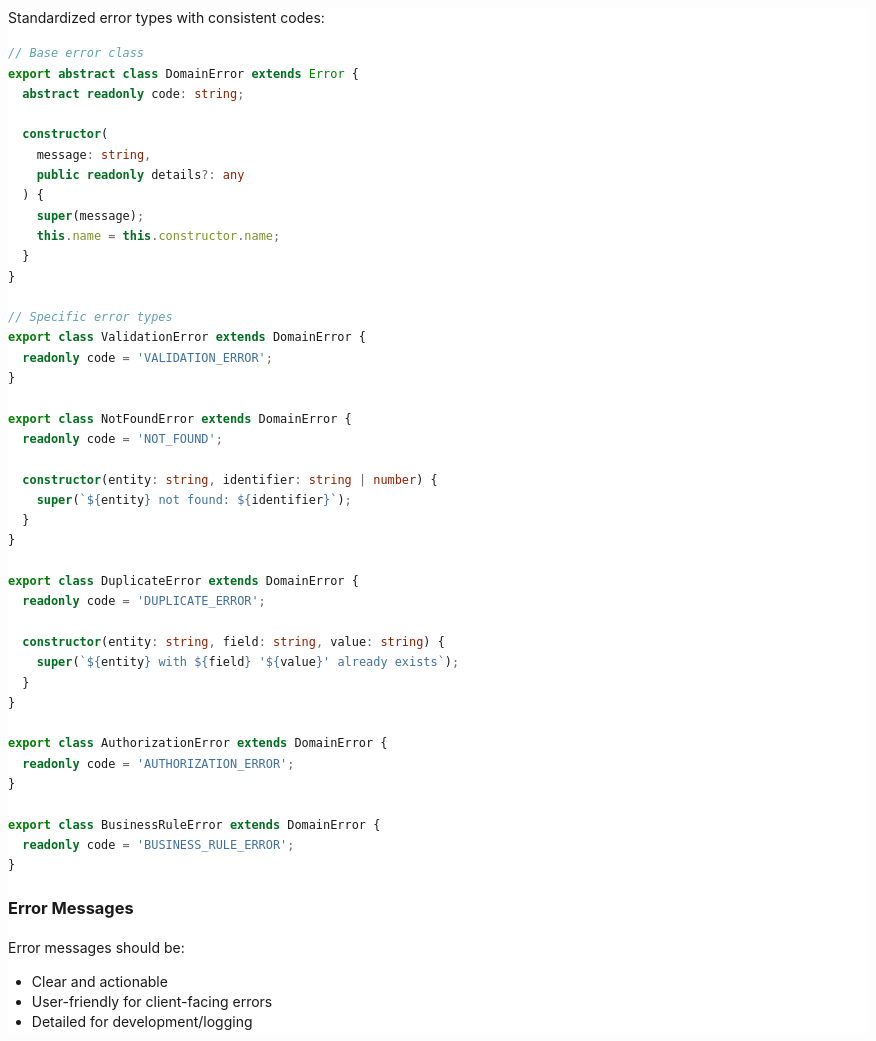 Standardized error types with consistent codes:

```typescript
// Base error class
export abstract class DomainError extends Error {
  abstract readonly code: string;
  
  constructor(
    message: string,
    public readonly details?: any
  ) {
    super(message);
    this.name = this.constructor.name;
  }
}

// Specific error types
export class ValidationError extends DomainError {
  readonly code = 'VALIDATION_ERROR';
}

export class NotFoundError extends DomainError {
  readonly code = 'NOT_FOUND';
  
  constructor(entity: string, identifier: string | number) {
    super(`${entity} not found: ${identifier}`);
  }
}

export class DuplicateError extends DomainError {
  readonly code = 'DUPLICATE_ERROR';
  
  constructor(entity: string, field: string, value: string) {
    super(`${entity} with ${field} '${value}' already exists`);
  }
}

export class AuthorizationError extends DomainError {
  readonly code = 'AUTHORIZATION_ERROR';
}

export class BusinessRuleError extends DomainError {
  readonly code = 'BUSINESS_RULE_ERROR';
}
```

### Error Messages

Error messages should be:

- Clear and actionable
- User-friendly for client-facing errors
- Detailed for development/logging
